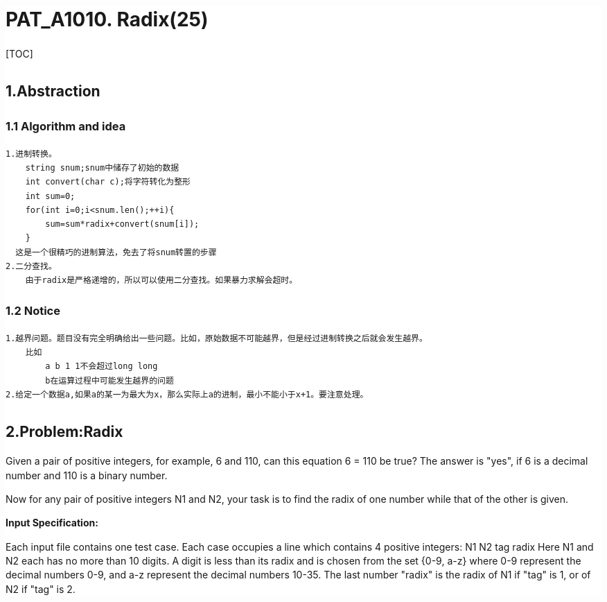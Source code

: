 

# PAT_A1010. Radix(25)

[TOC]

## 1.Abstraction

### 1.1 Algorithm and idea

```
1.进制转换。
	string snum;snum中储存了初始的数据
	int convert(char c);将字符转化为整形
	int sum=0;
	for(int i=0;i<snum.len();++i){
        sum=sum*radix+convert(snum[i]);
	}
  这是一个很精巧的进制算法，免去了将snum转置的步骤
2.二分查找。
	由于radix是严格递增的，所以可以使用二分查找。如果暴力求解会超时。
```

### 1.2 Notice

```
1.越界问题。题目没有完全明确给出一些问题。比如，原始数据不可能越界，但是经过进制转换之后就会发生越界。
	比如
		a b 1 1不会超过long long
		b在运算过程中可能发生越界的问题
2.给定一个数据a,如果a的某一为最大为x，那么实际上a的进制，最小不能小于x+1。要注意处理。
```



## 2.Problem:Radix

Given a pair of positive integers, for example, 6 and 110, can this equation 6 = 110 be true?  The answer is "yes", if 6 is a decimal number and 110 is a binary number.

Now for any pair of positive integers N1 and N2, your task is to find the radix of one number while that of the other is given.

**Input Specification:**

Each input file contains one test case. Each case occupies a line which contains 4 positive integers:
N1 N2 tag radix
Here N1 and N2 each has no more than 10 digits.  A digit is less than 
its radix and is chosen from the set {0-9, a-z} where 0-9 represent the 
decimal numbers 0-9, and a-z represent the decimal numbers 10-35.  The 
last number "radix" is the radix of N1 if "tag" is 1, or of N2 if "tag" 
is 2. 

